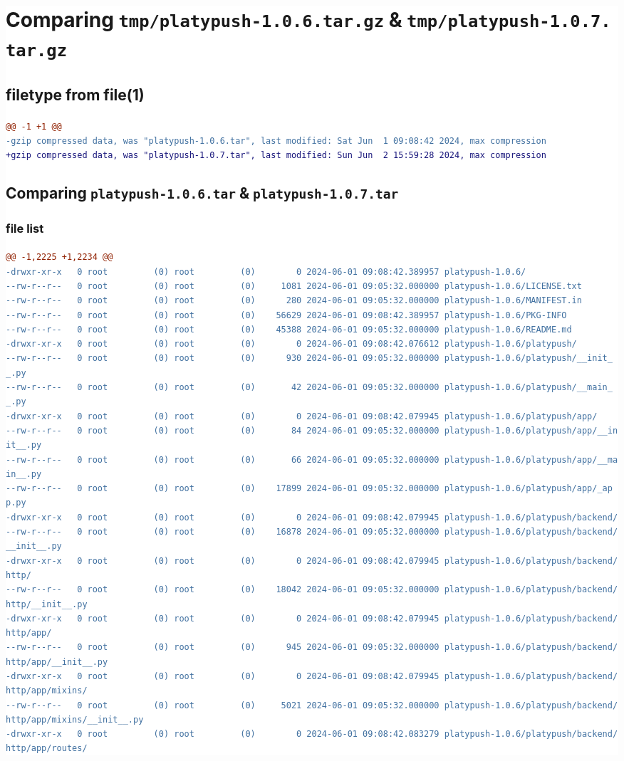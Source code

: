 # Comparing `tmp/platypush-1.0.6.tar.gz` & `tmp/platypush-1.0.7.tar.gz`

## filetype from file(1)

```diff
@@ -1 +1 @@
-gzip compressed data, was "platypush-1.0.6.tar", last modified: Sat Jun  1 09:08:42 2024, max compression
+gzip compressed data, was "platypush-1.0.7.tar", last modified: Sun Jun  2 15:59:28 2024, max compression
```

## Comparing `platypush-1.0.6.tar` & `platypush-1.0.7.tar`

### file list

```diff
@@ -1,2225 +1,2234 @@
-drwxr-xr-x   0 root         (0) root         (0)        0 2024-06-01 09:08:42.389957 platypush-1.0.6/
--rw-r--r--   0 root         (0) root         (0)     1081 2024-06-01 09:05:32.000000 platypush-1.0.6/LICENSE.txt
--rw-r--r--   0 root         (0) root         (0)      280 2024-06-01 09:05:32.000000 platypush-1.0.6/MANIFEST.in
--rw-r--r--   0 root         (0) root         (0)    56629 2024-06-01 09:08:42.389957 platypush-1.0.6/PKG-INFO
--rw-r--r--   0 root         (0) root         (0)    45388 2024-06-01 09:05:32.000000 platypush-1.0.6/README.md
-drwxr-xr-x   0 root         (0) root         (0)        0 2024-06-01 09:08:42.076612 platypush-1.0.6/platypush/
--rw-r--r--   0 root         (0) root         (0)      930 2024-06-01 09:05:32.000000 platypush-1.0.6/platypush/__init__.py
--rw-r--r--   0 root         (0) root         (0)       42 2024-06-01 09:05:32.000000 platypush-1.0.6/platypush/__main__.py
-drwxr-xr-x   0 root         (0) root         (0)        0 2024-06-01 09:08:42.079945 platypush-1.0.6/platypush/app/
--rw-r--r--   0 root         (0) root         (0)       84 2024-06-01 09:05:32.000000 platypush-1.0.6/platypush/app/__init__.py
--rw-r--r--   0 root         (0) root         (0)       66 2024-06-01 09:05:32.000000 platypush-1.0.6/platypush/app/__main__.py
--rw-r--r--   0 root         (0) root         (0)    17899 2024-06-01 09:05:32.000000 platypush-1.0.6/platypush/app/_app.py
-drwxr-xr-x   0 root         (0) root         (0)        0 2024-06-01 09:08:42.079945 platypush-1.0.6/platypush/backend/
--rw-r--r--   0 root         (0) root         (0)    16878 2024-06-01 09:05:32.000000 platypush-1.0.6/platypush/backend/__init__.py
-drwxr-xr-x   0 root         (0) root         (0)        0 2024-06-01 09:08:42.079945 platypush-1.0.6/platypush/backend/http/
--rw-r--r--   0 root         (0) root         (0)    18042 2024-06-01 09:05:32.000000 platypush-1.0.6/platypush/backend/http/__init__.py
-drwxr-xr-x   0 root         (0) root         (0)        0 2024-06-01 09:08:42.079945 platypush-1.0.6/platypush/backend/http/app/
--rw-r--r--   0 root         (0) root         (0)      945 2024-06-01 09:05:32.000000 platypush-1.0.6/platypush/backend/http/app/__init__.py
-drwxr-xr-x   0 root         (0) root         (0)        0 2024-06-01 09:08:42.079945 platypush-1.0.6/platypush/backend/http/app/mixins/
--rw-r--r--   0 root         (0) root         (0)     5021 2024-06-01 09:05:32.000000 platypush-1.0.6/platypush/backend/http/app/mixins/__init__.py
-drwxr-xr-x   0 root         (0) root         (0)        0 2024-06-01 09:08:42.083279 platypush-1.0.6/platypush/backend/http/app/routes/
```